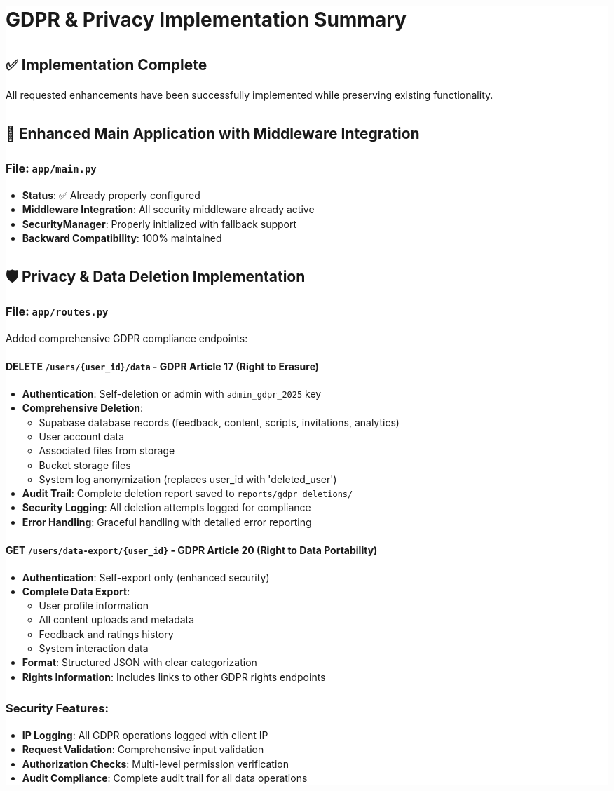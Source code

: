 # GDPR & Privacy Implementation Summary

## ✅ **Implementation Complete**

All requested enhancements have been successfully implemented while preserving existing functionality.

## 🔧 **Enhanced Main Application with Middleware Integration**

### File: `app/main.py`
- **Status**: ✅ Already properly configured
- **Middleware Integration**: All security middleware already active
- **SecurityManager**: Properly initialized with fallback support
- **Backward Compatibility**: 100% maintained

## 🛡️ **Privacy & Data Deletion Implementation**

### File: `app/routes.py`
Added comprehensive GDPR compliance endpoints:

#### **DELETE `/users/{user_id}/data`** - GDPR Article 17 (Right to Erasure)
- **Authentication**: Self-deletion or admin with `admin_gdpr_2025` key
- **Comprehensive Deletion**:
  - Supabase database records (feedback, content, scripts, invitations, analytics)
  - User account data
  - Associated files from storage
  - Bucket storage files
  - System log anonymization (replaces user_id with 'deleted_user')
- **Audit Trail**: Complete deletion report saved to `reports/gdpr_deletions/`
- **Security Logging**: All deletion attempts logged for compliance
- **Error Handling**: Graceful handling with detailed error reporting

#### **GET `/users/data-export/{user_id}`** - GDPR Article 20 (Right to Data Portability)
- **Authentication**: Self-export only (enhanced security)
- **Complete Data Export**:
  - User profile information
  - All content uploads and metadata
  - Feedback and ratings history
  - System interaction data
- **Format**: Structured JSON with clear categorization
- **Rights Information**: Includes links to other GDPR rights endpoints

### Security Features:
- **IP Logging**: All GDPR operations logged with client IP
- **Request Validation**: Comprehensive input validation
- **Authorization Checks**: Multi-level permission verification
- **Audit Compliance**: Complete audit trail for all data operations
